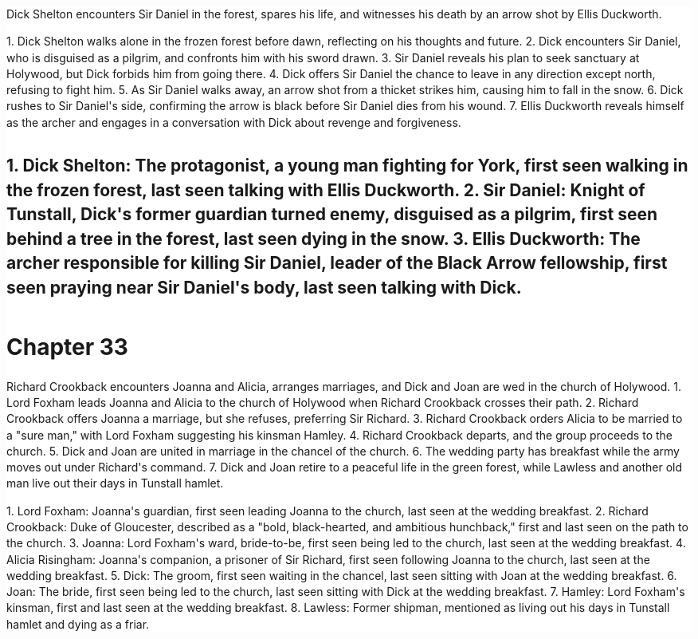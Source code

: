Dick Shelton encounters Sir Daniel in the forest, spares his life, and witnesses his death by an arrow shot by Ellis Duckworth.
</synopsis>

<events>
1. Dick Shelton walks alone in the frozen forest before dawn, reflecting on his thoughts and future.
2. Dick encounters Sir Daniel, who is disguised as a pilgrim, and confronts him with his sword drawn.
3. Sir Daniel reveals his plan to seek sanctuary at Holywood, but Dick forbids him from going there.
4. Dick offers Sir Daniel the chance to leave in any direction except north, refusing to fight him.
5. As Sir Daniel walks away, an arrow shot from a thicket strikes him, causing him to fall in the snow.
6. Dick rushes to Sir Daniel's side, confirming the arrow is black before Sir Daniel dies from his wound.
7. Ellis Duckworth reveals himself as the archer and engages in a conversation with Dick about revenge and forgiveness.
</events>

<characters>1. Dick Shelton: The protagonist, a young man fighting for York, first seen walking in the frozen forest, last seen talking with Ellis Duckworth.
2. Sir Daniel: Knight of Tunstall, Dick's former guardian turned enemy, disguised as a pilgrim, first seen behind a tree in the forest, last seen dying in the snow.
3. Ellis Duckworth: The archer responsible for killing Sir Daniel, leader of the Black Arrow fellowship, first seen praying near Sir Daniel's body, last seen talking with Dick.</characters>
----------------
# Chapter 33
<synopsis>
Richard Crookback encounters Joanna and Alicia, arranges marriages, and Dick and Joan are wed in the church of Holywood.
</synopsis>

<events>
1. Lord Foxham leads Joanna and Alicia to the church of Holywood when Richard Crookback crosses their path.
2. Richard Crookback offers Joanna a marriage, but she refuses, preferring Sir Richard.
3. Richard Crookback orders Alicia to be married to a "sure man," with Lord Foxham suggesting his kinsman Hamley.
4. Richard Crookback departs, and the group proceeds to the church.
5. Dick and Joan are united in marriage in the chancel of the church.
6. The wedding party has breakfast while the army moves out under Richard's command.
7. Dick and Joan retire to a peaceful life in the green forest, while Lawless and another old man live out their days in Tunstall hamlet.
</events>

<characters>1. Lord Foxham: Joanna's guardian, first seen leading Joanna to the church, last seen at the wedding breakfast.
2. Richard Crookback: Duke of Gloucester, described as a "bold, black-hearted, and ambitious hunchback," first and last seen on the path to the church.
3. Joanna: Lord Foxham's ward, bride-to-be, first seen being led to the church, last seen at the wedding breakfast.
4. Alicia Risingham: Joanna's companion, a prisoner of Sir Richard, first seen following Joanna to the church, last seen at the wedding breakfast.
5. Dick: The groom, first seen waiting in the chancel, last seen sitting with Joan at the wedding breakfast.
6. Joan: The bride, first seen being led to the church, last seen sitting with Dick at the wedding breakfast.
7. Hamley: Lord Foxham's kinsman, first and last seen at the wedding breakfast.
8. Lawless: Former shipman, mentioned as living out his days in Tunstall hamlet and dying as a friar.</characters>
